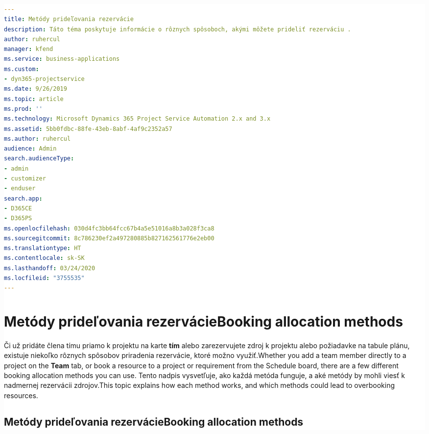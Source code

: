 ```yaml
---
title: Metódy prideľovania rezervácie
description: Táto téma poskytuje informácie o rôznych spôsoboch, akými môžete prideliť rezerváciu .
author: ruhercul
manager: kfend
ms.service: business-applications
ms.custom:
- dyn365-projectservice
ms.date: 9/26/2019
ms.topic: article
ms.prod: ''
ms.technology: Microsoft Dynamics 365 Project Service Automation 2.x and 3.x
ms.assetid: 5bb0fdbc-88fe-43eb-8abf-4af9c2352a57
ms.author: ruhercul
audience: Admin
search.audienceType:
- admin
- customizer
- enduser
search.app:
- D365CE
- D365PS
ms.openlocfilehash: 030d4fc3bb64fcc67b4a5e51016a8b3a028f3ca8
ms.sourcegitcommit: 8c786230ef2a497280885b827162561776e2eb00
ms.translationtype: HT
ms.contentlocale: sk-SK
ms.lasthandoff: 03/24/2020
ms.locfileid: "3755535"
---
```

# <a name="booking-allocation-methods"></a><span data-ttu-id="897ff-103">Metódy prideľovania rezervácie</span><span class="sxs-lookup"><span data-stu-id="897ff-103">Booking allocation methods</span></span>

<span data-ttu-id="897ff-104">Či už pridáte člena tímu priamo k projektu na karte **tím** alebo zarezervujete zdroj k projektu alebo požiadavke na tabule plánu, existuje niekoľko rôznych spôsobov priradenia rezervácie, ktoré možno využiť.</span><span class="sxs-lookup"><span data-stu-id="897ff-104">Whether you add a team member directly to a project on the **Team** tab, or book a resource to a project or requirement from the Schedule board, there are a few different booking allocation methods you can use.</span></span> <span data-ttu-id="897ff-105">Tento nadpis vysvetľuje, ako každá metóda funguje, a aké metódy by mohli viesť k nadmernej rezervácii zdrojov.</span><span class="sxs-lookup"><span data-stu-id="897ff-105">This topic explains how each method works, and which methods could lead to overbooking resources.</span></span>

## <a name="booking-allocation-methods"></a><span data-ttu-id="897ff-106">Metódy prideľovania rezervácie</span><span class="sxs-lookup"><span data-stu-id="897ff-106">Booking allocation methods</span></span>
